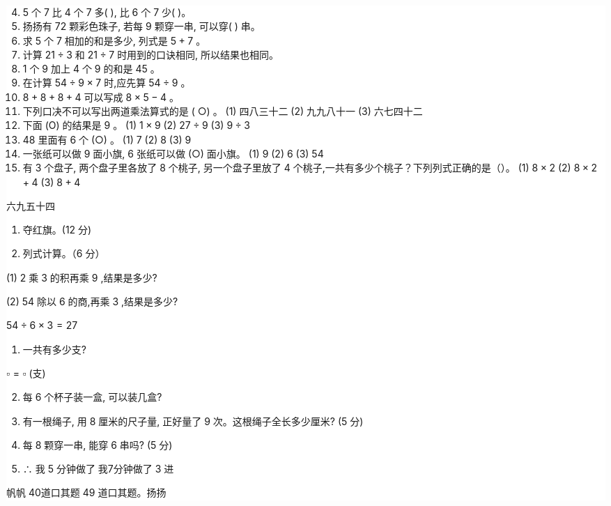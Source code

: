 4. 5 个 7 比 4 个 7 多( ), 比 6 个 7 少( )。
5. 扬扬有 72 颗彩色珠子, 若每 9 颗穿一串, 可以穿( ) 串。
6. 求 5 个 7 相加的和是多少, 列式是 $5+7$ 。
7. 计算 $21 \div 3$ 和 $21 \div 7$ 时用到的口诀相同, 所以结果也相同。
8. 1 个 9 加上 4 个 9 的和是 45 。
9. 在计算 $54 \div 9 \times 7$ 时,应先算 $54 \div 9$ 。
10. $8+8+8+4$ 可以写成 $8 \times 5-4$ 。
11. 下列口决不可以写出两道乘法算式的是 ( $\bigcirc)$ 。
(1) 四八三十二
(2) 九九八十一
(3) 六七四十二
12. 下面 (O) 的结果是 9 。
(1) $1 \times 9$
(2) $27 \div 9$
(3) $9 \div 3$
13. 48 里面有 6 个 $(\bigcirc)$ 。
(1) 7
(2) 8
(3) 9
14. 一张纸可以做 9 面小旗, 6 张纸可以做 $(\bigcirc)$ 面小旗。
(1) 9
(2) 6
(3) 54
15. 有 3 个盘子, 两个盘子里各放了 8 个桃子, 另一个盘子里放了 4 个桃子,一共有多少个桃子？下列列式正确的是（）。
(1) $8 \times 2$
(2) $8 \times 2+4$
(3) $8+4$



六九五十四


1. 夺红旗。(12 分)

2. 列式计算。（6 分）

(1) 2 乘 3 的积再乘 9 ,结果是多少?

(2) 54 除以 6 的商,再乘 3 ,结果是多少?

$54 \div 6 \times 3=27$

1. 一共有多少支?




$\square=\square$ (支)

2. 每 6 个杯子装一盒, 可以装几盒?



1. 有一根绳子, 用 8 厘米的尺子量, 正好量了 9 次。这根绳子全长多少厘米? (5 分)
2. 每 8 颗穿一串, 能穿 6 串吗? (5 分)
3. $\therefore$ 我 5 分钟做了 我7分钟做了 3 进

帆帆 40道口其题 49 道口其题。扬扬
